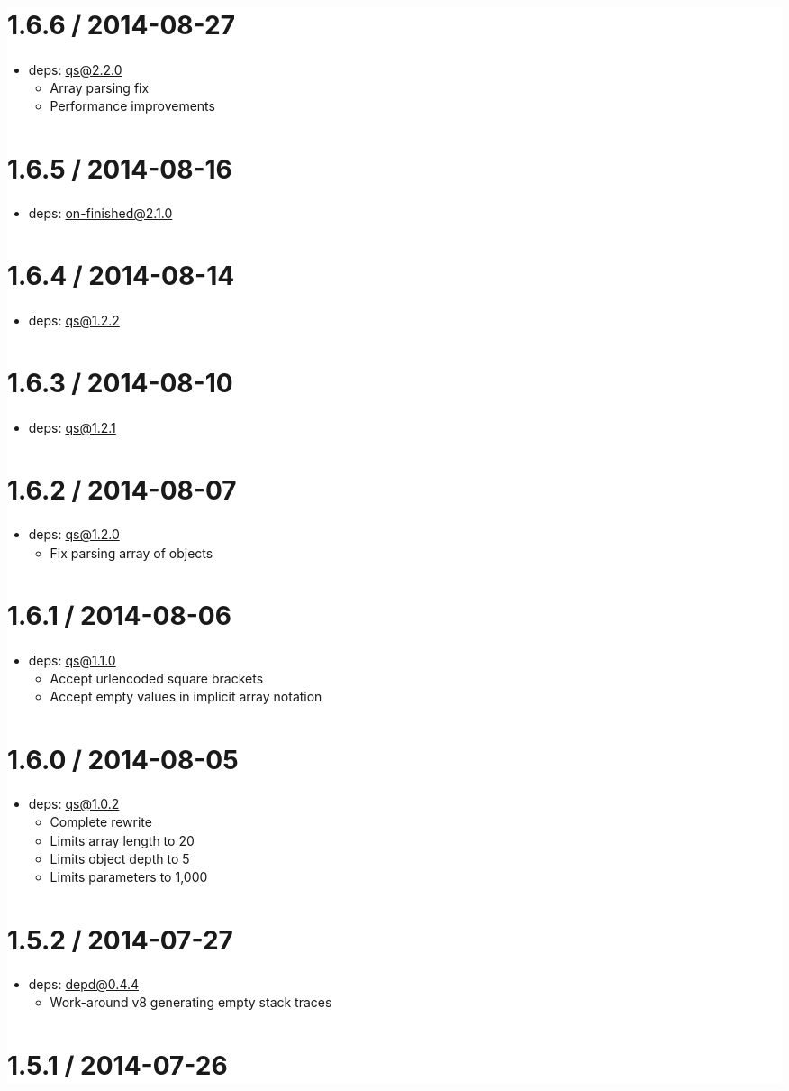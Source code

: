 # 1.6.6 / 2014-08-27

- deps: qs@2.2.0
  - Array parsing fix
  - Performance improvements

# 1.6.5 / 2014-08-16

- deps: on-finished@2.1.0

# 1.6.4 / 2014-08-14

- deps: qs@1.2.2

# 1.6.3 / 2014-08-10

- deps: qs@1.2.1

# 1.6.2 / 2014-08-07

- deps: qs@1.2.0
  - Fix parsing array of objects

# 1.6.1 / 2014-08-06

- deps: qs@1.1.0
  - Accept urlencoded square brackets
  - Accept empty values in implicit array notation

# 1.6.0 / 2014-08-05

- deps: qs@1.0.2
  - Complete rewrite
  - Limits array length to 20
  - Limits object depth to 5
  - Limits parameters to 1,000

# 1.5.2 / 2014-07-27

- deps: depd@0.4.4
  - Work-around v8 generating empty stack traces

# 1.5.1 / 2014-07-26
